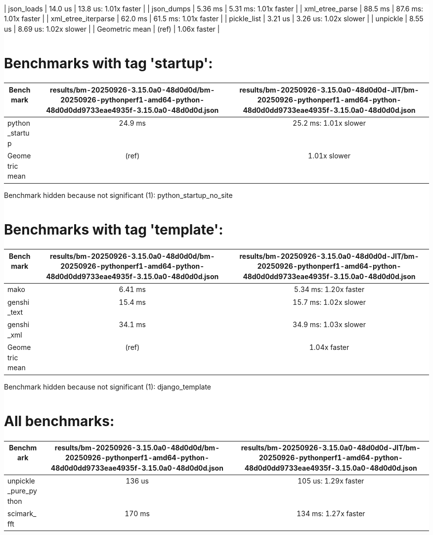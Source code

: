 | json_loads           | 14.0 us                                                                                                              | 13.8 us: 1.01x faster                                                                                                    |
| json_dumps           | 5.36 ms                                                                                                              | 5.31 ms: 1.01x faster                                                                                                    |
| xml_etree_parse      | 88.5 ms                                                                                                              | 87.6 ms: 1.01x faster                                                                                                    |
| xml_etree_iterparse  | 62.0 ms                                                                                                              | 61.5 ms: 1.01x faster                                                                                                    |
| pickle_list          | 3.21 us                                                                                                              | 3.26 us: 1.02x slower                                                                                                    |
| unpickle             | 8.55 us                                                                                                              | 8.69 us: 1.02x slower                                                                                                    |
| Geometric mean       | (ref)                                                                                                                | 1.06x faster                                                                                                             |

Benchmarks with tag 'startup':
==============================

| Benchmark      | results/bm-20250926-3.15.0a0-48d0d0d/bm-20250926-pythonperf1-amd64-python-48d0d0dd9733eae4935f-3.15.0a0-48d0d0d.json | results/bm-20250926-3.15.0a0-48d0d0d-JIT/bm-20250926-pythonperf1-amd64-python-48d0d0dd9733eae4935f-3.15.0a0-48d0d0d.json |
|----------------|:--------------------------------------------------------------------------------------------------------------------:|:------------------------------------------------------------------------------------------------------------------------:|
| python_startup | 24.9 ms                                                                                                              | 25.2 ms: 1.01x slower                                                                                                    |
| Geometric mean | (ref)                                                                                                                | 1.01x slower                                                                                                             |

Benchmark hidden because not significant (1): python_startup_no_site

Benchmarks with tag 'template':
===============================

| Benchmark      | results/bm-20250926-3.15.0a0-48d0d0d/bm-20250926-pythonperf1-amd64-python-48d0d0dd9733eae4935f-3.15.0a0-48d0d0d.json | results/bm-20250926-3.15.0a0-48d0d0d-JIT/bm-20250926-pythonperf1-amd64-python-48d0d0dd9733eae4935f-3.15.0a0-48d0d0d.json |
|----------------|:--------------------------------------------------------------------------------------------------------------------:|:------------------------------------------------------------------------------------------------------------------------:|
| mako           | 6.41 ms                                                                                                              | 5.34 ms: 1.20x faster                                                                                                    |
| genshi_text    | 15.4 ms                                                                                                              | 15.7 ms: 1.02x slower                                                                                                    |
| genshi_xml     | 34.1 ms                                                                                                              | 34.9 ms: 1.03x slower                                                                                                    |
| Geometric mean | (ref)                                                                                                                | 1.04x faster                                                                                                             |

Benchmark hidden because not significant (1): django_template

All benchmarks:
===============

| Benchmark                 | results/bm-20250926-3.15.0a0-48d0d0d/bm-20250926-pythonperf1-amd64-python-48d0d0dd9733eae4935f-3.15.0a0-48d0d0d.json | results/bm-20250926-3.15.0a0-48d0d0d-JIT/bm-20250926-pythonperf1-amd64-python-48d0d0dd9733eae4935f-3.15.0a0-48d0d0d.json |
|---------------------------|:--------------------------------------------------------------------------------------------------------------------:|:------------------------------------------------------------------------------------------------------------------------:|
| unpickle_pure_python      | 136 us                                                                                                               | 105 us: 1.29x faster                                                                                                     |
| scimark_fft               | 170 ms                                                                                                               | 134 ms: 1.27x faster                                                                                                     |